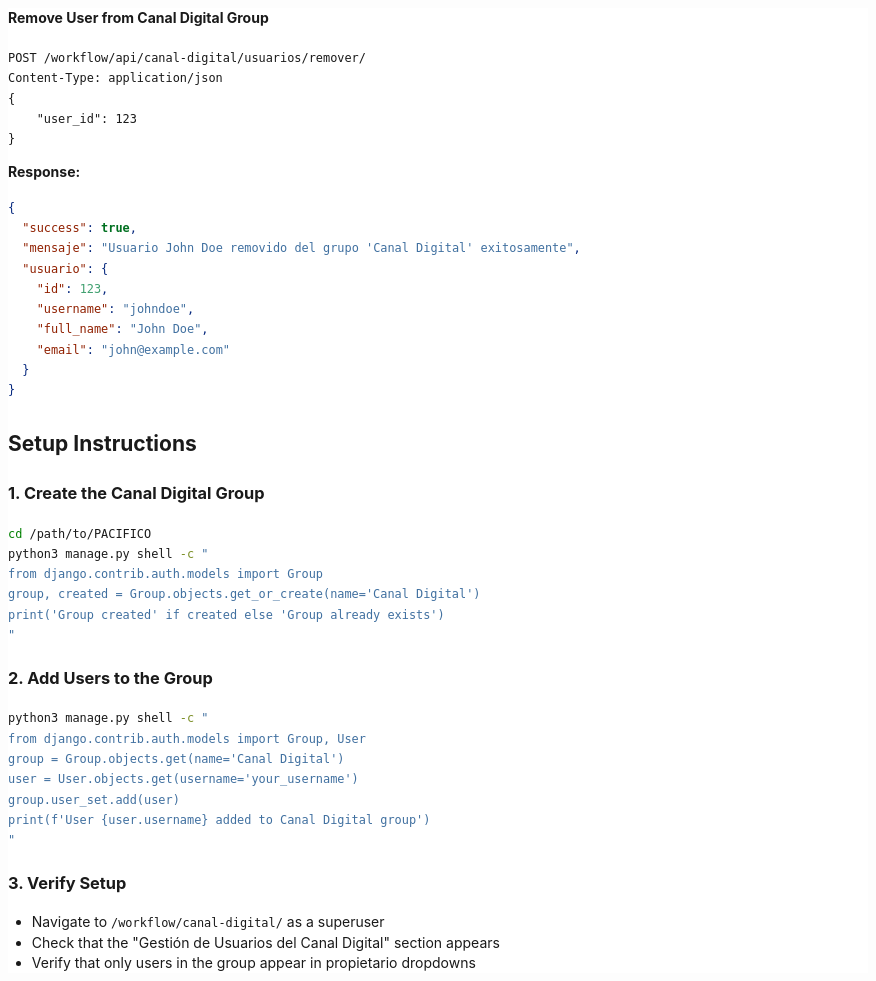 #### Remove User from Canal Digital Group

```
POST /workflow/api/canal-digital/usuarios/remover/
Content-Type: application/json
{
    "user_id": 123
}
```

**Response:**

```json
{
  "success": true,
  "mensaje": "Usuario John Doe removido del grupo 'Canal Digital' exitosamente",
  "usuario": {
    "id": 123,
    "username": "johndoe",
    "full_name": "John Doe",
    "email": "john@example.com"
  }
}
```

## Setup Instructions

### 1. Create the Canal Digital Group

```bash
cd /path/to/PACIFICO
python3 manage.py shell -c "
from django.contrib.auth.models import Group
group, created = Group.objects.get_or_create(name='Canal Digital')
print('Group created' if created else 'Group already exists')
"
```

### 2. Add Users to the Group

```bash
python3 manage.py shell -c "
from django.contrib.auth.models import Group, User
group = Group.objects.get(name='Canal Digital')
user = User.objects.get(username='your_username')
group.user_set.add(user)
print(f'User {user.username} added to Canal Digital group')
"
```

### 3. Verify Setup

- Navigate to `/workflow/canal-digital/` as a superuser
- Check that the "Gestión de Usuarios del Canal Digital" section appears
- Verify that only users in the group appear in propietario dropdowns
